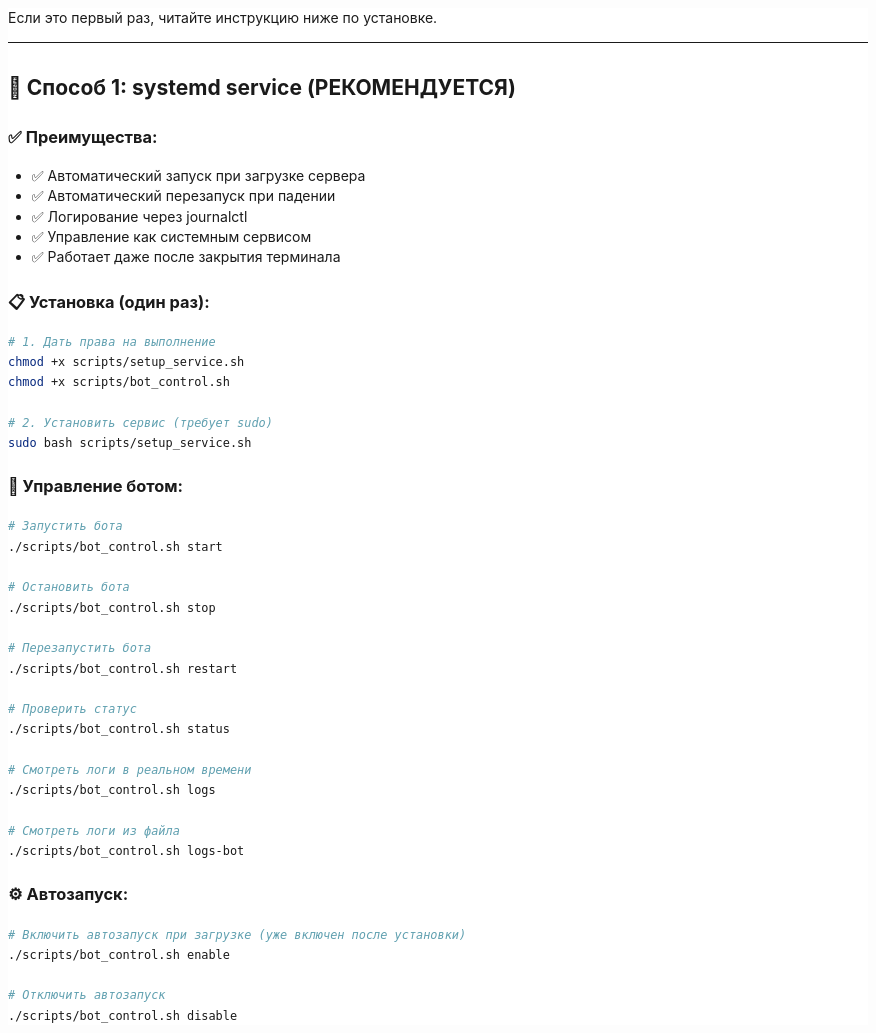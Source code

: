 Если это первый раз, читайте инструкцию ниже по установке.

---

## 🎯 Способ 1: systemd service (РЕКОМЕНДУЕТСЯ)

### ✅ Преимущества:
- ✅ Автоматический запуск при загрузке сервера
- ✅ Автоматический перезапуск при падении
- ✅ Логирование через journalctl
- ✅ Управление как системным сервисом
- ✅ Работает даже после закрытия терминала

### 📋 Установка (один раз):

```bash
# 1. Дать права на выполнение
chmod +x scripts/setup_service.sh
chmod +x scripts/bot_control.sh

# 2. Установить сервис (требует sudo)
sudo bash scripts/setup_service.sh
```

### 🚀 Управление ботом:

```bash
# Запустить бота
./scripts/bot_control.sh start

# Остановить бота
./scripts/bot_control.sh stop

# Перезапустить бота
./scripts/bot_control.sh restart

# Проверить статус
./scripts/bot_control.sh status

# Смотреть логи в реальном времени
./scripts/bot_control.sh logs

# Смотреть логи из файла
./scripts/bot_control.sh logs-bot
```

### ⚙️ Автозапуск:

```bash
# Включить автозапуск при загрузке (уже включен после установки)
./scripts/bot_control.sh enable

# Отключить автозапуск
./scripts/bot_control.sh disable
```
